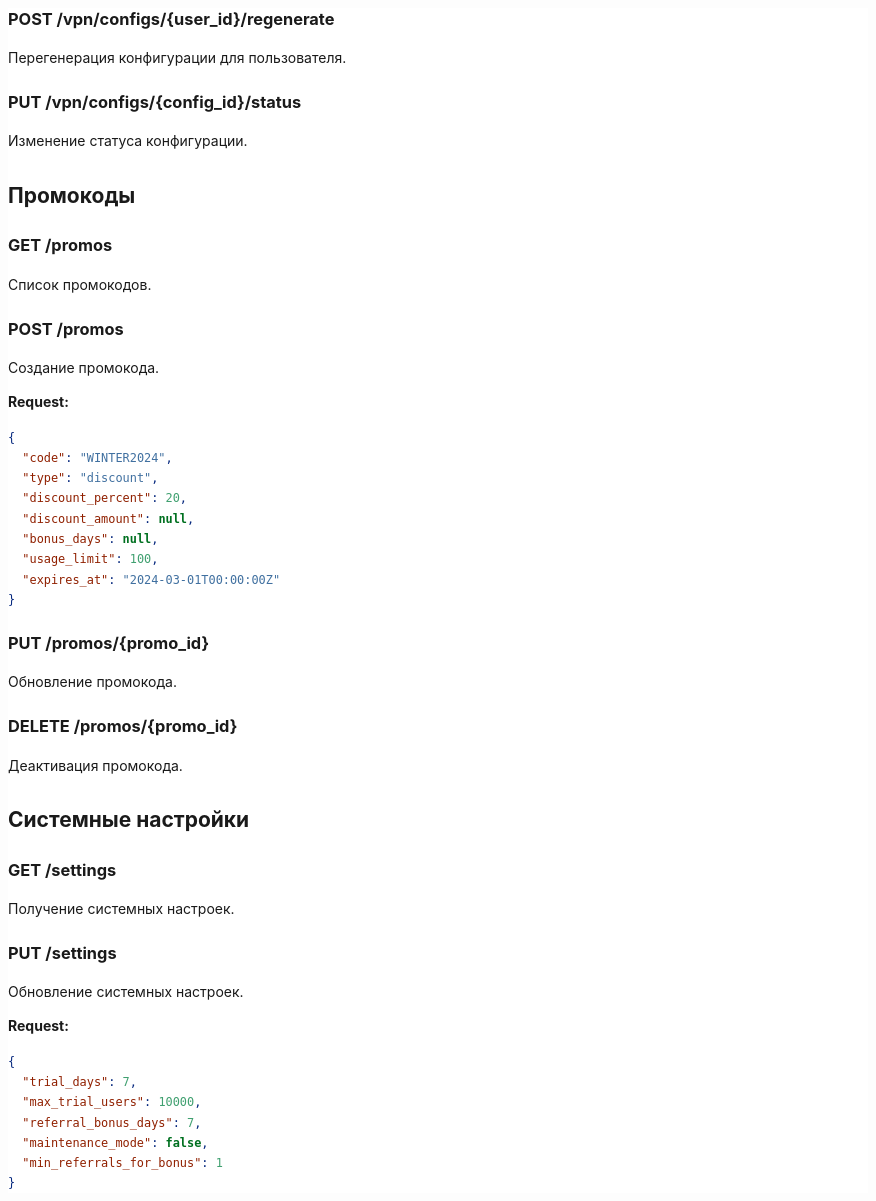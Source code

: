 ### POST /vpn/configs/{user_id}/regenerate
Перегенерация конфигурации для пользователя.

### PUT /vpn/configs/{config_id}/status
Изменение статуса конфигурации.

## Промокоды

### GET /promos
Список промокодов.

### POST /promos
Создание промокода.

**Request:**
```json
{
  "code": "WINTER2024",
  "type": "discount",
  "discount_percent": 20,
  "discount_amount": null,
  "bonus_days": null,
  "usage_limit": 100,
  "expires_at": "2024-03-01T00:00:00Z"
}
```

### PUT /promos/{promo_id}
Обновление промокода.

### DELETE /promos/{promo_id}
Деактивация промокода.

## Системные настройки

### GET /settings
Получение системных настроек.

### PUT /settings
Обновление системных настроек.

**Request:**
```json
{
  "trial_days": 7,
  "max_trial_users": 10000,
  "referral_bonus_days": 7,
  "maintenance_mode": false,
  "min_referrals_for_bonus": 1
}
```
